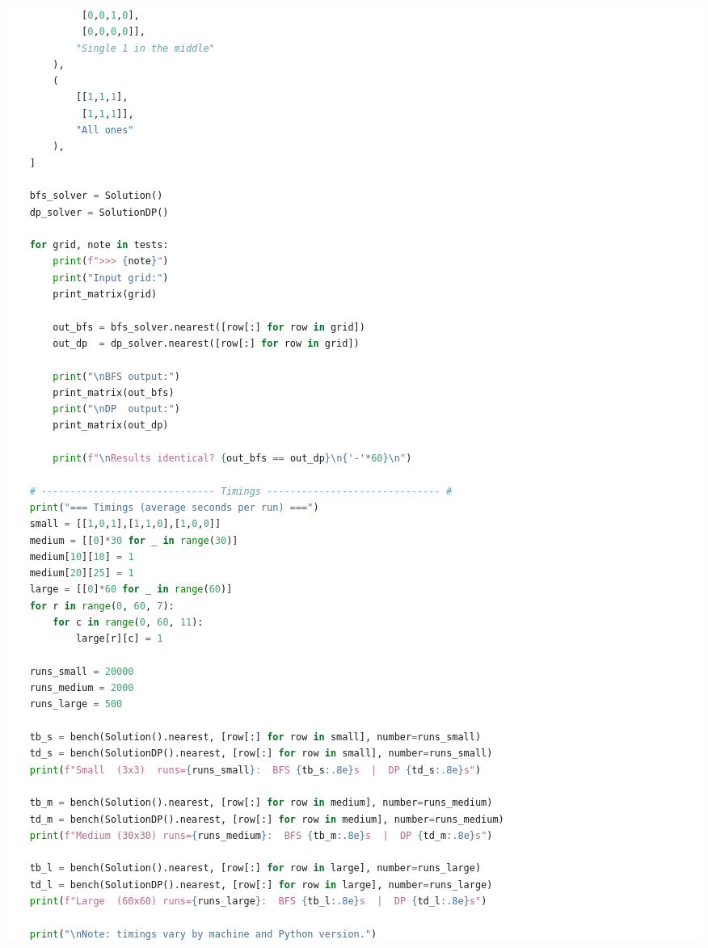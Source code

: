 ```python
             [0,0,1,0],
             [0,0,0,0]],
            "Single 1 in the middle"
        ),
        (
            [[1,1,1],
             [1,1,1]],
            "All ones"
        ),
    ]

    bfs_solver = Solution()
    dp_solver = SolutionDP()

    for grid, note in tests:
        print(f">>> {note}")
        print("Input grid:")
        print_matrix(grid)

        out_bfs = bfs_solver.nearest([row[:] for row in grid])
        out_dp  = dp_solver.nearest([row[:] for row in grid])

        print("\nBFS output:")
        print_matrix(out_bfs)
        print("\nDP  output:")
        print_matrix(out_dp)

        print(f"\nResults identical? {out_bfs == out_dp}\n{'-'*60}\n")

    # ------------------------------ Timings ------------------------------ #
    print("=== Timings (average seconds per run) ===")
    small = [[1,0,1],[1,1,0],[1,0,0]]
    medium = [[0]*30 for _ in range(30)]
    medium[10][10] = 1
    medium[20][25] = 1
    large = [[0]*60 for _ in range(60)]
    for r in range(0, 60, 7):
        for c in range(0, 60, 11):
            large[r][c] = 1

    runs_small = 20000
    runs_medium = 2000
    runs_large = 500

    tb_s = bench(Solution().nearest, [row[:] for row in small], number=runs_small)
    td_s = bench(SolutionDP().nearest, [row[:] for row in small], number=runs_small)
    print(f"Small  (3x3)  runs={runs_small}:  BFS {tb_s:.8e}s  |  DP {td_s:.8e}s")

    tb_m = bench(Solution().nearest, [row[:] for row in medium], number=runs_medium)
    td_m = bench(SolutionDP().nearest, [row[:] for row in medium], number=runs_medium)
    print(f"Medium (30x30) runs={runs_medium}:  BFS {tb_m:.8e}s  |  DP {td_m:.8e}s")

    tb_l = bench(Solution().nearest, [row[:] for row in large], number=runs_large)
    td_l = bench(SolutionDP().nearest, [row[:] for row in large], number=runs_large)
    print(f"Large  (60x60) runs={runs_large}:  BFS {tb_l:.8e}s  |  DP {td_l:.8e}s")

    print("\nNote: timings vary by machine and Python version.")
```

